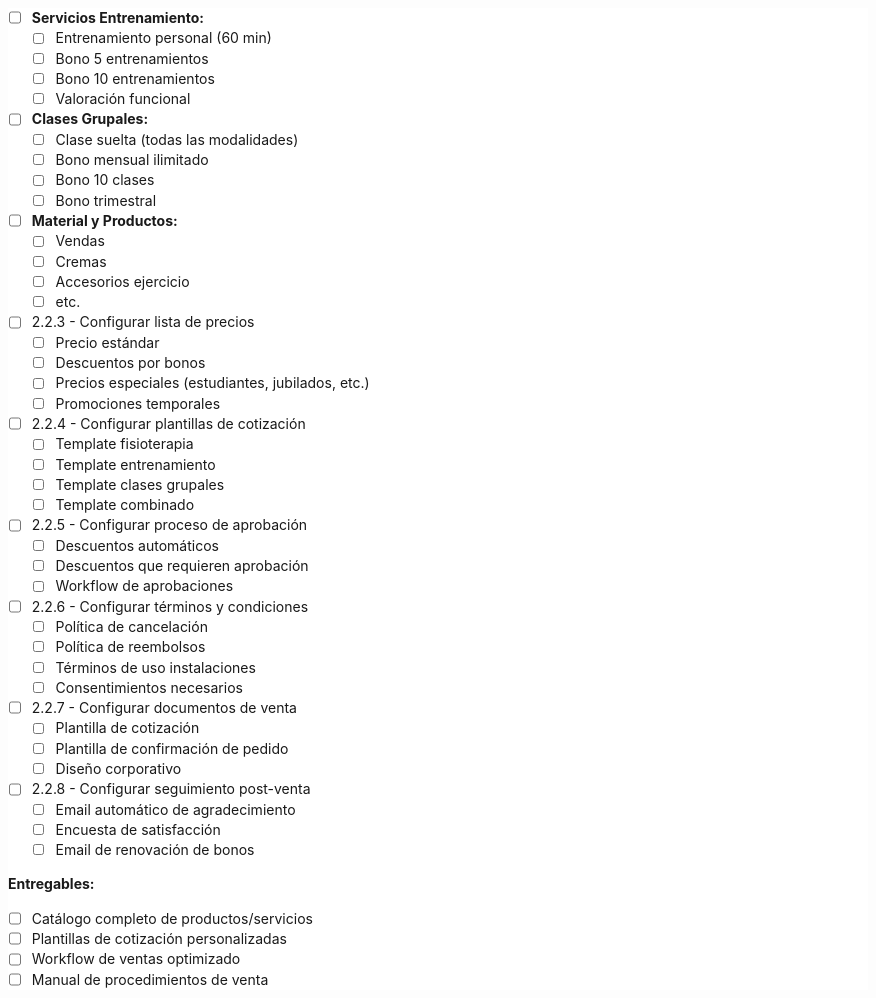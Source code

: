   - [ ] **Servicios Entrenamiento:**
    - [ ] Entrenamiento personal (60 min)
    - [ ] Bono 5 entrenamientos
    - [ ] Bono 10 entrenamientos
    - [ ] Valoración funcional
  
  - [ ] **Clases Grupales:**
    - [ ] Clase suelta (todas las modalidades)
    - [ ] Bono mensual ilimitado
    - [ ] Bono 10 clases
    - [ ] Bono trimestral
  
  - [ ] **Material y Productos:**
    - [ ] Vendas
    - [ ] Cremas
    - [ ] Accesorios ejercicio
    - [ ] etc.

- [ ] 2.2.3 - Configurar lista de precios
  - [ ] Precio estándar
  - [ ] Descuentos por bonos
  - [ ] Precios especiales (estudiantes, jubilados, etc.)
  - [ ] Promociones temporales

- [ ] 2.2.4 - Configurar plantillas de cotización
  - [ ] Template fisioterapia
  - [ ] Template entrenamiento
  - [ ] Template clases grupales
  - [ ] Template combinado

- [ ] 2.2.5 - Configurar proceso de aprobación
  - [ ] Descuentos automáticos
  - [ ] Descuentos que requieren aprobación
  - [ ] Workflow de aprobaciones

- [ ] 2.2.6 - Configurar términos y condiciones
  - [ ] Política de cancelación
  - [ ] Política de reembolsos
  - [ ] Términos de uso instalaciones
  - [ ] Consentimientos necesarios

- [ ] 2.2.7 - Configurar documentos de venta
  - [ ] Plantilla de cotización
  - [ ] Plantilla de confirmación de pedido
  - [ ] Diseño corporativo

- [ ] 2.2.8 - Configurar seguimiento post-venta
  - [ ] Email automático de agradecimiento
  - [ ] Encuesta de satisfacción
  - [ ] Email de renovación de bonos

**Entregables:**
- [ ] Catálogo completo de productos/servicios
- [ ] Plantillas de cotización personalizadas
- [ ] Workflow de ventas optimizado
- [ ] Manual de procedimientos de venta
